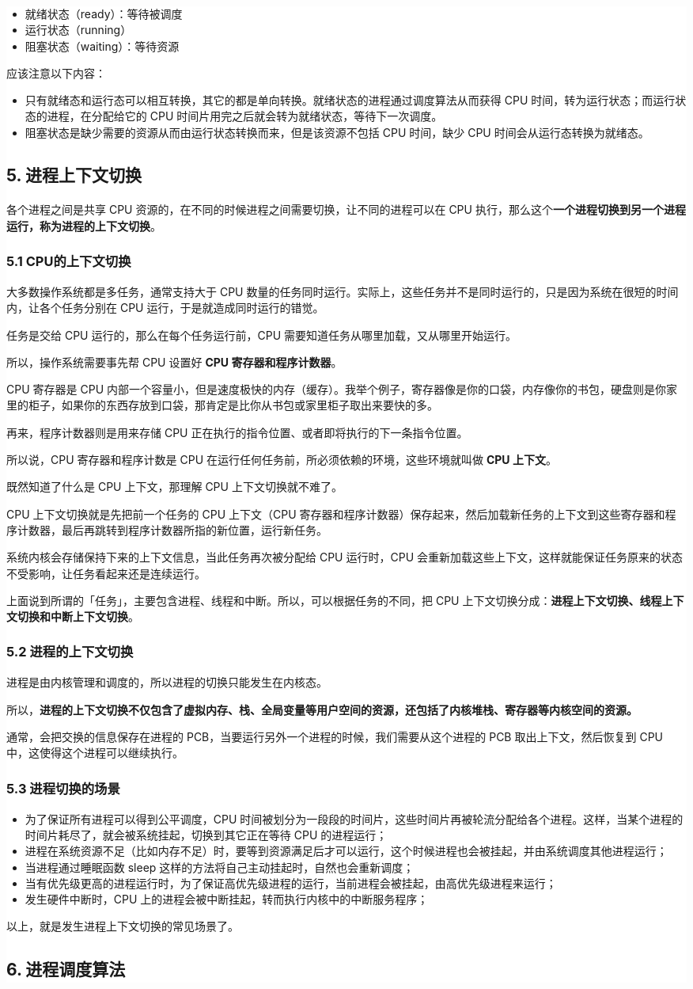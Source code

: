 - 就绪状态（ready）：等待被调度
- 运行状态（running）
- 阻塞状态（waiting）：等待资源

应该注意以下内容：

- 只有就绪态和运行态可以相互转换，其它的都是单向转换。就绪状态的进程通过调度算法从而获得 CPU 时间，转为运行状态；而运行状态的进程，在分配给它的 CPU 时间片用完之后就会转为就绪状态，等待下一次调度。
- 阻塞状态是缺少需要的资源从而由运行状态转换而来，但是该资源不包括 CPU 时间，缺少 CPU 时间会从运行态转换为就绪态。



## 5. 进程上下文切换

各个进程之间是共享 CPU 资源的，在不同的时候进程之间需要切换，让不同的进程可以在 CPU 执行，那么这个**一个进程切换到另一个进程运行，称为进程的上下文切换**。

### 5.1 CPU的上下文切换

大多数操作系统都是多任务，通常支持大于 CPU 数量的任务同时运行。实际上，这些任务并不是同时运行的，只是因为系统在很短的时间内，让各个任务分别在 CPU 运行，于是就造成同时运行的错觉。

任务是交给 CPU 运行的，那么在每个任务运行前，CPU 需要知道任务从哪里加载，又从哪里开始运行。

所以，操作系统需要事先帮 CPU 设置好 **CPU 寄存器和程序计数器**。

CPU 寄存器是 CPU 内部一个容量小，但是速度极快的内存（缓存）。我举个例子，寄存器像是你的口袋，内存像你的书包，硬盘则是你家里的柜子，如果你的东西存放到口袋，那肯定是比你从书包或家里柜子取出来要快的多。

再来，程序计数器则是用来存储 CPU 正在执行的指令位置、或者即将执行的下一条指令位置。

所以说，CPU 寄存器和程序计数是 CPU 在运行任何任务前，所必须依赖的环境，这些环境就叫做 **CPU 上下文**。

既然知道了什么是 CPU 上下文，那理解 CPU 上下文切换就不难了。

CPU 上下文切换就是先把前一个任务的 CPU 上下文（CPU 寄存器和程序计数器）保存起来，然后加载新任务的上下文到这些寄存器和程序计数器，最后再跳转到程序计数器所指的新位置，运行新任务。

系统内核会存储保持下来的上下文信息，当此任务再次被分配给 CPU 运行时，CPU 会重新加载这些上下文，这样就能保证任务原来的状态不受影响，让任务看起来还是连续运行。

上面说到所谓的「任务」，主要包含进程、线程和中断。所以，可以根据任务的不同，把 CPU 上下文切换分成：**进程上下文切换、线程上下文切换和中断上下文切换**。

### 5.2 进程的上下文切换

进程是由内核管理和调度的，所以进程的切换只能发生在内核态。

所以，**进程的上下文切换不仅包含了虚拟内存、栈、全局变量等用户空间的资源，还包括了内核堆栈、寄存器等内核空间的资源。**

通常，会把交换的信息保存在进程的 PCB，当要运行另外一个进程的时候，我们需要从这个进程的 PCB 取出上下文，然后恢复到 CPU 中，这使得这个进程可以继续执行。

### 5.3 进程切换的场景

- 为了保证所有进程可以得到公平调度，CPU 时间被划分为一段段的时间片，这些时间片再被轮流分配给各个进程。这样，当某个进程的时间片耗尽了，就会被系统挂起，切换到其它正在等待 CPU 的进程运行；
- 进程在系统资源不足（比如内存不足）时，要等到资源满足后才可以运行，这个时候进程也会被挂起，并由系统调度其他进程运行；
- 当进程通过睡眠函数 sleep 这样的方法将自己主动挂起时，自然也会重新调度；
- 当有优先级更高的进程运行时，为了保证高优先级进程的运行，当前进程会被挂起，由高优先级进程来运行；
- 发生硬件中断时，CPU 上的进程会被中断挂起，转而执行内核中的中断服务程序；

以上，就是发生进程上下文切换的常见场景了。



## 6. 进程调度算法
